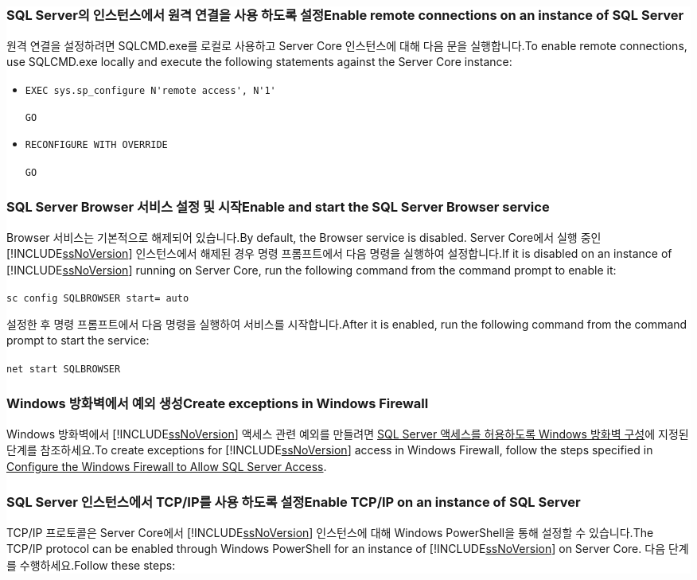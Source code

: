 ### <a name="enable-remote-connections-on-an-instance-of-sql-server"></a><span data-ttu-id="9ba49-181">SQL Server의 인스턴스에서 원격 연결을 사용 하도록 설정</span><span class="sxs-lookup"><span data-stu-id="9ba49-181">Enable remote connections on an instance of SQL Server</span></span> 
 <span data-ttu-id="9ba49-182">원격 연결을 설정하려면 SQLCMD.exe를 로컬로 사용하고 Server Core 인스턴스에 대해 다음 문을 실행합니다.</span><span class="sxs-lookup"><span data-stu-id="9ba49-182">To enable remote connections, use SQLCMD.exe locally and execute the following statements against the Server Core instance:</span></span>  
  
-   `EXEC sys.sp_configure N'remote access', N'1'`  
  
     `GO`  
  
-   `RECONFIGURE WITH OVERRIDE`  
  
     `GO`  
  
### <a name="enable-and-start-the-sql-server-browser-service"></a><span data-ttu-id="9ba49-183">SQL  Server  Browser  서비스 설정 및 시작</span><span class="sxs-lookup"><span data-stu-id="9ba49-183">Enable and start the SQL Server Browser service</span></span>  
 <span data-ttu-id="9ba49-184">Browser 서비스는 기본적으로 해제되어 있습니다.</span><span class="sxs-lookup"><span data-stu-id="9ba49-184">By default, the Browser service is disabled.</span></span>  <span data-ttu-id="9ba49-185">Server Core에서 실행 중인 [!INCLUDE[ssNoVersion](../../includes/ssnoversion-md.md)] 인스턴스에서 해제된 경우 명령 프롬프트에서 다음 명령을 실행하여 설정합니다.</span><span class="sxs-lookup"><span data-stu-id="9ba49-185">If it is disabled on an instance of [!INCLUDE[ssNoVersion](../../includes/ssnoversion-md.md)] running on Server Core, run the following command from the command prompt to enable it:</span></span>  
  
 `sc config SQLBROWSER start= auto`  
  
 <span data-ttu-id="9ba49-186">설정한 후 명령 프롬프트에서 다음 명령을 실행하여 서비스를 시작합니다.</span><span class="sxs-lookup"><span data-stu-id="9ba49-186">After it is enabled, run the following command from the command prompt to start the service:</span></span>  
  
 `net start SQLBROWSER`  
  
### <a name="create-exceptions-in-windows-firewall"></a><span data-ttu-id="9ba49-187">Windows 방화벽에서 예외 생성</span><span class="sxs-lookup"><span data-stu-id="9ba49-187">Create exceptions in Windows Firewall</span></span>  
 <span data-ttu-id="9ba49-188">Windows 방화벽에서 [!INCLUDE[ssNoVersion](../../includes/ssnoversion-md.md)] 액세스 관련 예외를 만들려면 [SQL Server 액세스를 허용하도록 Windows 방화벽 구성](../../sql-server/install/configure-the-windows-firewall-to-allow-sql-server-access.md)에 지정된 단계를 참조하세요.</span><span class="sxs-lookup"><span data-stu-id="9ba49-188">To create exceptions for [!INCLUDE[ssNoVersion](../../includes/ssnoversion-md.md)] access in Windows Firewall, follow the steps specified in [Configure the Windows Firewall to Allow SQL Server Access](../../sql-server/install/configure-the-windows-firewall-to-allow-sql-server-access.md).</span></span>  
  
### <a name="enable-tcpip-on-an-instance-of-sql-server"></a><span data-ttu-id="9ba49-189">SQL Server 인스턴스에서 TCP/IP를 사용 하도록 설정</span><span class="sxs-lookup"><span data-stu-id="9ba49-189">Enable TCP/IP on an instance of SQL Server</span></span>
 <span data-ttu-id="9ba49-190">TCP/IP 프로토콜은 Server Core에서 [!INCLUDE[ssNoVersion](../../includes/ssnoversion-md.md)] 인스턴스에 대해 Windows PowerShell을 통해 설정할 수 있습니다.</span><span class="sxs-lookup"><span data-stu-id="9ba49-190">The TCP/IP protocol can be enabled through Windows PowerShell for an instance of [!INCLUDE[ssNoVersion](../../includes/ssnoversion-md.md)] on Server Core.</span></span> <span data-ttu-id="9ba49-191">다음 단계를 수행하세요.</span><span class="sxs-lookup"><span data-stu-id="9ba49-191">Follow these steps:</span></span>  
  